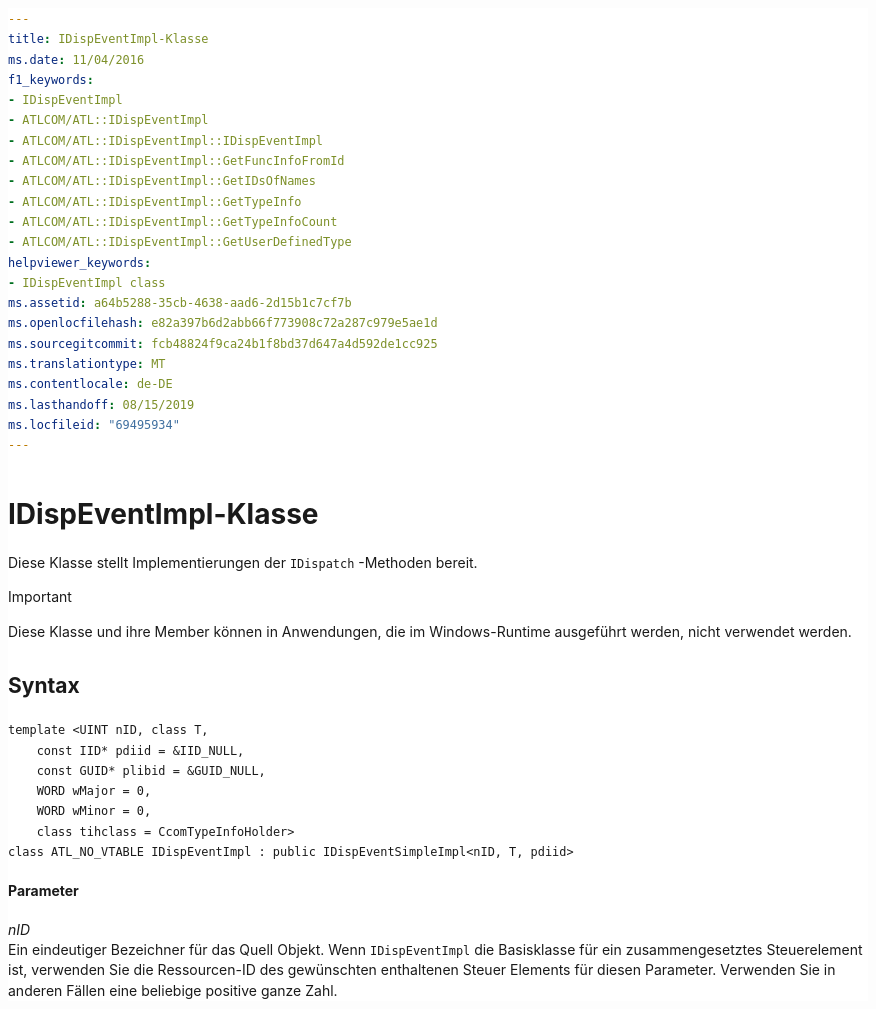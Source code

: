 ```yaml
---
title: IDispEventImpl-Klasse
ms.date: 11/04/2016
f1_keywords:
- IDispEventImpl
- ATLCOM/ATL::IDispEventImpl
- ATLCOM/ATL::IDispEventImpl::IDispEventImpl
- ATLCOM/ATL::IDispEventImpl::GetFuncInfoFromId
- ATLCOM/ATL::IDispEventImpl::GetIDsOfNames
- ATLCOM/ATL::IDispEventImpl::GetTypeInfo
- ATLCOM/ATL::IDispEventImpl::GetTypeInfoCount
- ATLCOM/ATL::IDispEventImpl::GetUserDefinedType
helpviewer_keywords:
- IDispEventImpl class
ms.assetid: a64b5288-35cb-4638-aad6-2d15b1c7cf7b
ms.openlocfilehash: e82a397b6d2abb66f773908c72a287c979e5ae1d
ms.sourcegitcommit: fcb48824f9ca24b1f8bd37d647a4d592de1cc925
ms.translationtype: MT
ms.contentlocale: de-DE
ms.lasthandoff: 08/15/2019
ms.locfileid: "69495934"
---
```

# <a name="idispeventimpl-class"></a>IDispEventImpl-Klasse

Diese Klasse stellt Implementierungen der `IDispatch` -Methoden bereit.

> [!IMPORTANT]
>  Diese Klasse und ihre Member können in Anwendungen, die im Windows-Runtime ausgeführt werden, nicht verwendet werden.

## <a name="syntax"></a>Syntax

```
template <UINT nID, class T,
    const IID* pdiid = &IID_NULL,
    const GUID* plibid = &GUID_NULL,
    WORD wMajor = 0,
    WORD wMinor = 0,
    class tihclass = CcomTypeInfoHolder>
class ATL_NO_VTABLE IDispEventImpl : public IDispEventSimpleImpl<nID, T, pdiid>
```

#### <a name="parameters"></a>Parameter

*nID*<br/>
Ein eindeutiger Bezeichner für das Quell Objekt. Wenn `IDispEventImpl` die Basisklasse für ein zusammengesetztes Steuerelement ist, verwenden Sie die Ressourcen-ID des gewünschten enthaltenen Steuer Elements für diesen Parameter. Verwenden Sie in anderen Fällen eine beliebige positive ganze Zahl.
